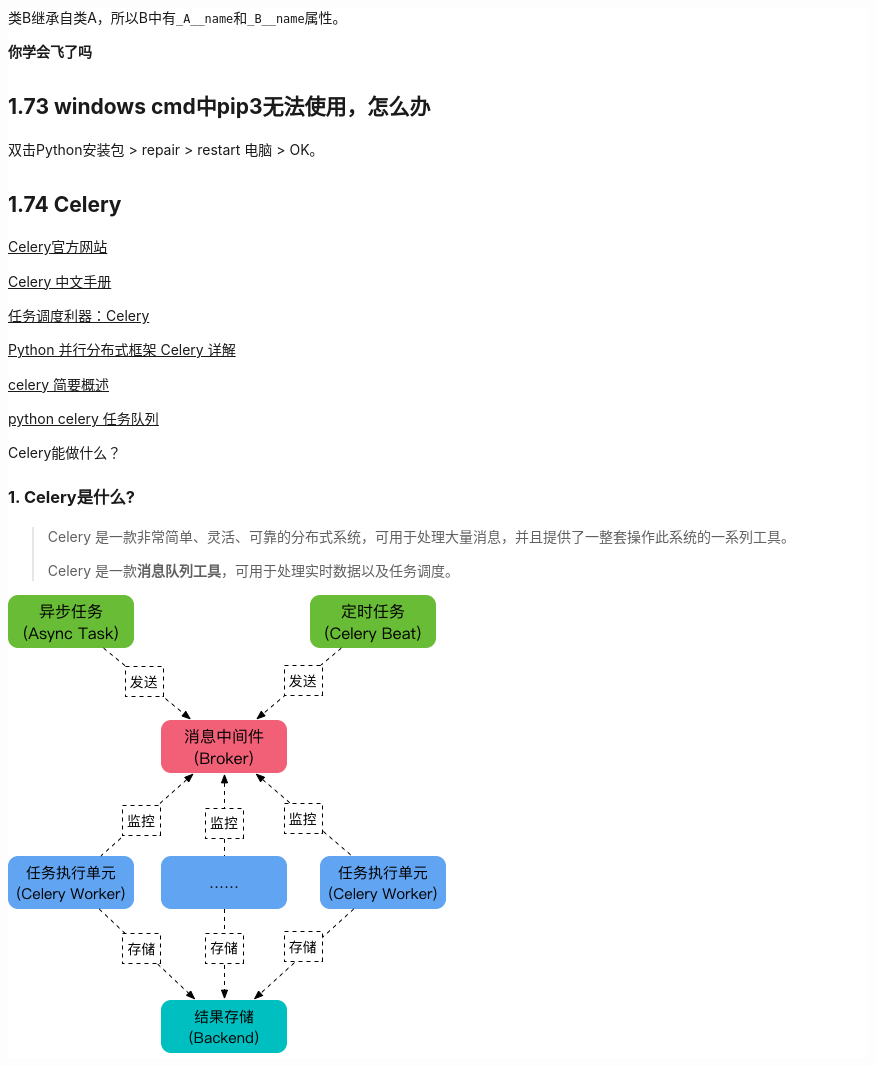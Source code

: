 类B继承自类A，所以B中有`_A__name`和`_B__name`属性。

**你学会飞了吗**



## 1.73 windows cmd中pip3无法使用，怎么办

双击Python安装包  > repair > restart 电脑 > OK。

## 1.74 Celery

[Celery官方网站](https://docs.celeryproject.org/en/stable/)

[Celery 中文手册](https://www.celerycn.io/)

[任务调度利器：Celery](https://www.liaoxuefeng.com/article/903701468278784)

[Python 并行分布式框架 Celery 详解](https://blog.csdn.net/cuomer/article/details/81214438)

[celery 简要概述](https://blog.csdn.net/u010339879/article/details/97691231)

[python celery 任务队列](https://www.pyfdtic.com/2018/03/16/python-celery-%E4%BB%BB%E5%8A%A1%E9%98%9F%E5%88%97/)

Celery能做什么？



### 1. Celery是什么?

> Celery 是一款非常简单、灵活、可靠的分布式系统，可用于处理大量消息，并且提供了一整套操作此系统的一系列工具。
>
> Celery 是一款**消息队列工具**，可用于处理实时数据以及任务调度。

![Celery_framework](Python学习笔记.assets/584bbf78e1783.png)
